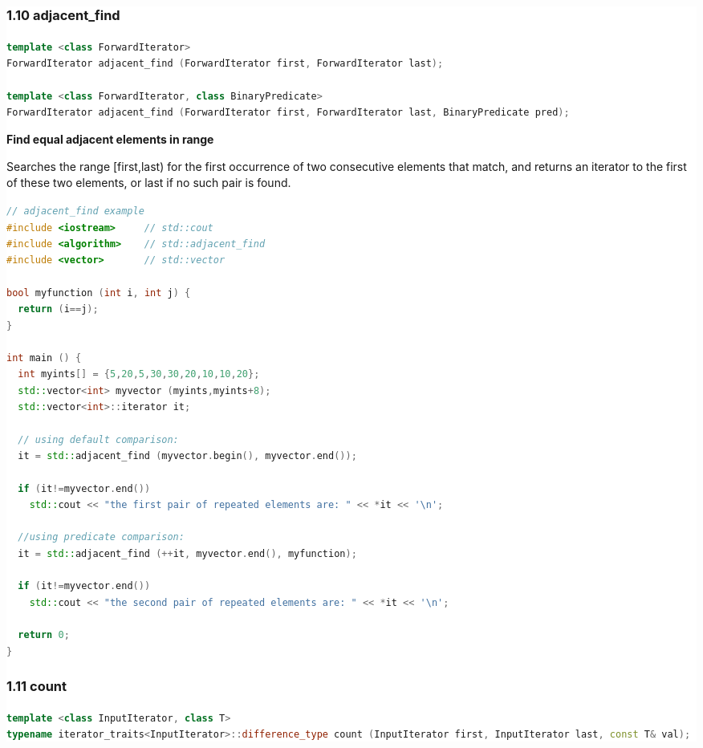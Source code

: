 ### 1.10 adjacent_find

```cpp
template <class ForwardIterator>
ForwardIterator adjacent_find (ForwardIterator first, ForwardIterator last);

template <class ForwardIterator, class BinaryPredicate>
ForwardIterator adjacent_find (ForwardIterator first, ForwardIterator last, BinaryPredicate pred);
```

**Find equal adjacent elements in range**

Searches the range [first,last) for the first occurrence of two consecutive elements that match, and returns an iterator to the first of these two elements, or last if no such pair is found.

```cpp
// adjacent_find example
#include <iostream>     // std::cout
#include <algorithm>    // std::adjacent_find
#include <vector>       // std::vector

bool myfunction (int i, int j) {
  return (i==j);
}

int main () {
  int myints[] = {5,20,5,30,30,20,10,10,20};
  std::vector<int> myvector (myints,myints+8);
  std::vector<int>::iterator it;

  // using default comparison:
  it = std::adjacent_find (myvector.begin(), myvector.end());

  if (it!=myvector.end())
    std::cout << "the first pair of repeated elements are: " << *it << '\n';

  //using predicate comparison:
  it = std::adjacent_find (++it, myvector.end(), myfunction);

  if (it!=myvector.end())
    std::cout << "the second pair of repeated elements are: " << *it << '\n';

  return 0;
}
```

### 1.11 count

```cpp
template <class InputIterator, class T>
typename iterator_traits<InputIterator>::difference_type count (InputIterator first, InputIterator last, const T& val);
```
